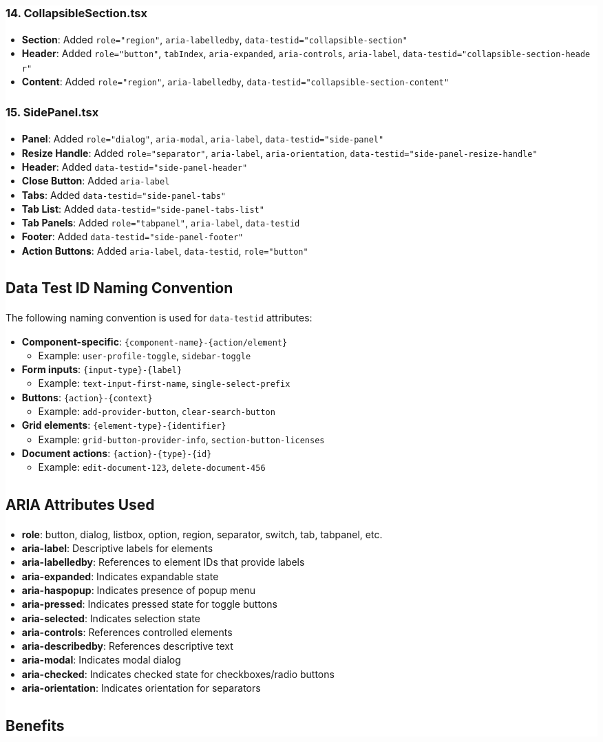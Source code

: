 ### 14. CollapsibleSection.tsx
- **Section**: Added `role="region"`, `aria-labelledby`, `data-testid="collapsible-section"`
- **Header**: Added `role="button"`, `tabIndex`, `aria-expanded`, `aria-controls`, `aria-label`, `data-testid="collapsible-section-header"`
- **Content**: Added `role="region"`, `aria-labelledby`, `data-testid="collapsible-section-content"`

### 15. SidePanel.tsx
- **Panel**: Added `role="dialog"`, `aria-modal`, `aria-label`, `data-testid="side-panel"`
- **Resize Handle**: Added `role="separator"`, `aria-label`, `aria-orientation`, `data-testid="side-panel-resize-handle"`
- **Header**: Added `data-testid="side-panel-header"`
- **Close Button**: Added `aria-label`
- **Tabs**: Added `data-testid="side-panel-tabs"`
- **Tab List**: Added `data-testid="side-panel-tabs-list"`
- **Tab Panels**: Added `role="tabpanel"`, `aria-label`, `data-testid`
- **Footer**: Added `data-testid="side-panel-footer"`
- **Action Buttons**: Added `aria-label`, `data-testid`, `role="button"`

## Data Test ID Naming Convention

The following naming convention is used for `data-testid` attributes:

- **Component-specific**: `{component-name}-{action/element}`
  - Example: `user-profile-toggle`, `sidebar-toggle`
- **Form inputs**: `{input-type}-{label}`
  - Example: `text-input-first-name`, `single-select-prefix`
- **Buttons**: `{action}-{context}`
  - Example: `add-provider-button`, `clear-search-button`
- **Grid elements**: `{element-type}-{identifier}`
  - Example: `grid-button-provider-info`, `section-button-licenses`
- **Document actions**: `{action}-{type}-{id}`
  - Example: `edit-document-123`, `delete-document-456`

## ARIA Attributes Used

- **role**: button, dialog, listbox, option, region, separator, switch, tab, tabpanel, etc.
- **aria-label**: Descriptive labels for elements
- **aria-labelledby**: References to element IDs that provide labels
- **aria-expanded**: Indicates expandable state
- **aria-haspopup**: Indicates presence of popup menu
- **aria-pressed**: Indicates pressed state for toggle buttons
- **aria-selected**: Indicates selection state
- **aria-controls**: References controlled elements
- **aria-describedby**: References descriptive text
- **aria-modal**: Indicates modal dialog
- **aria-checked**: Indicates checked state for checkboxes/radio buttons
- **aria-orientation**: Indicates orientation for separators

## Benefits
